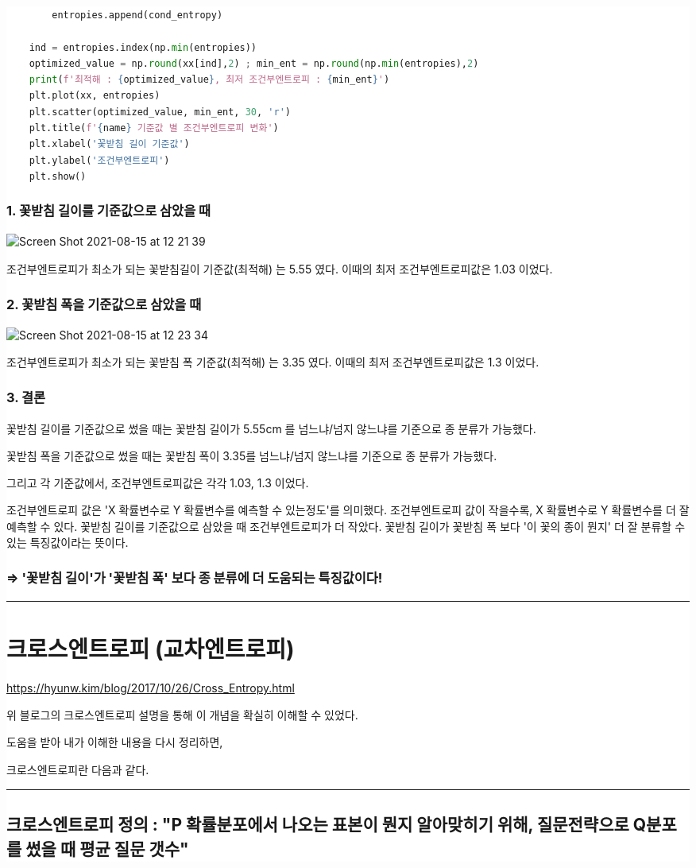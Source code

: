 ```python
        entropies.append(cond_entropy)

    ind = entropies.index(np.min(entropies))
    optimized_value = np.round(xx[ind],2) ; min_ent = np.round(np.min(entropies),2)
    print(f'최적해 : {optimized_value}, 최저 조건부엔트로피 : {min_ent}')
    plt.plot(xx, entropies)
    plt.scatter(optimized_value, min_ent, 30, 'r')
    plt.title(f'{name} 기준값 별 조건부엔트로피 변화')
    plt.xlabel('꽃받침 길이 기준값')
    plt.ylabel('조건부엔트로피')
    plt.show()
```

### 1. 꽃받침 길이를 기준값으로 삼았을 때 

<img width="564" alt="Screen Shot 2021-08-15 at 12 21 39" src="https://user-images.githubusercontent.com/83487073/129465939-85820682-8e81-4278-834a-acb3f5150aaa.png">

조건부엔트로피가 최소가 되는 꽃받침길이 기준값(최적해) 는 5.55 였다. 이때의 최저 조건부엔트로피값은 1.03 이었다. 

### 2. 꽃받침 폭을 기준값으로 삼았을 때 

<img width="572" alt="Screen Shot 2021-08-15 at 12 23 34" src="https://user-images.githubusercontent.com/83487073/129465963-557cb7ed-ffef-44db-a1d5-5516980fc066.png">

조건부엔트로피가 최소가 되는 꽃받침 폭 기준값(최적해) 는 3.35 였다. 이때의 최저 조건부엔트로피값은 1.3 이었다. 

### 3. 결론 

꽃받침 길이를 기준값으로 썼을 때는 꽃받침 길이가 5.55cm 를 넘느냐/넘지 않느냐를 기준으로 종 분류가 가능했다. 

꽃받침 폭을 기준값으로 썼을 때는 꽃받침 폭이 3.35를 넘느냐/넘지 않느냐를 기준으로 종 분류가 가능했다. 

그리고 각 기준값에서, 조건부엔트로피값은 각각 1.03, 1.3 이었다. 

조건부엔트로피 값은 'X 확률변수로 Y 확률변수를 예측할 수 있는정도'를 의미했다. 조건부엔트로피 값이 작을수록, X 확률변수로 Y 확률변수를 더 잘 예측할 수 있다. 꽃받침 길이를 기준값으로 삼았을 때 조건부엔트로피가 더 작았다. 꽃받침 길이가 꽃받침 폭 보다 '이 꽃의 종이 뭔지' 더 잘 분류할 수 있는 특징값이라는 뜻이다. 

### $\Rightarrow$ '꽃받침 길이'가 '꽃받침 폭' 보다 종 분류에 더 도움되는 특징값이다!

---

# 크로스엔트로피 (교차엔트로피)

https://hyunw.kim/blog/2017/10/26/Cross_Entropy.html

위 블로그의 크로스엔트로피 설명을 통해 이 개념을 확실히 이해할 수 있었다. 

도움을 받아 내가 이해한 내용을 다시 정리하면, 

크로스엔트로피란 다음과 같다. 

---

## 크로스엔트로피 정의 : "P 확률분포에서 나오는 표본이 뭔지 알아맞히기 위해, 질문전략으로 Q분포를 썼을 때 평균 질문 갯수" 

